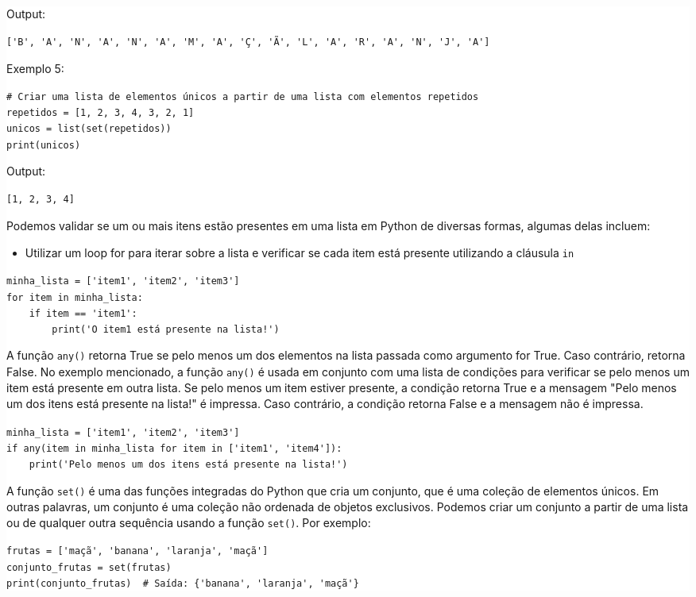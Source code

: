 Output:

```
['B', 'A', 'N', 'A', 'N', 'A', 'M', 'A', 'Ç', 'Ã', 'L', 'A', 'R', 'A', 'N', 'J', 'A']

```

Exemplo 5:

```
# Criar uma lista de elementos únicos a partir de uma lista com elementos repetidos
repetidos = [1, 2, 3, 4, 3, 2, 1]
unicos = list(set(repetidos))
print(unicos)

```

Output:

```
[1, 2, 3, 4]

```

Podemos validar se um ou mais itens estão presentes em uma lista em Python de diversas formas, algumas delas incluem:

- Utilizar um loop for para iterar sobre a lista e verificar se cada item está presente utilizando a cláusula `in`

```
minha_lista = ['item1', 'item2', 'item3']
for item in minha_lista:
    if item == 'item1':
        print('O item1 está presente na lista!')

```

A função `any()` retorna True se pelo menos um dos elementos na lista passada como argumento for True. Caso contrário, retorna False. No exemplo mencionado, a função `any()` é usada em conjunto com uma lista de condições para verificar se pelo menos um item está presente em outra lista. Se pelo menos um item estiver presente, a condição retorna True e a mensagem "Pelo menos um dos itens está presente na lista!" é impressa. Caso contrário, a condição retorna False e a mensagem não é impressa.

```
minha_lista = ['item1', 'item2', 'item3']
if any(item in minha_lista for item in ['item1', 'item4']):
    print('Pelo menos um dos itens está presente na lista!')

```

A função `set()` é uma das funções integradas do Python que cria um conjunto, que é uma coleção de elementos únicos. Em outras palavras, um conjunto é uma coleção não ordenada de objetos exclusivos. Podemos criar um conjunto a partir de uma lista ou de qualquer outra sequência usando a função `set()`. Por exemplo:

```
frutas = ['maçã', 'banana', 'laranja', 'maçã']
conjunto_frutas = set(frutas)
print(conjunto_frutas)  # Saída: {'banana', 'laranja', 'maçã'}

```
